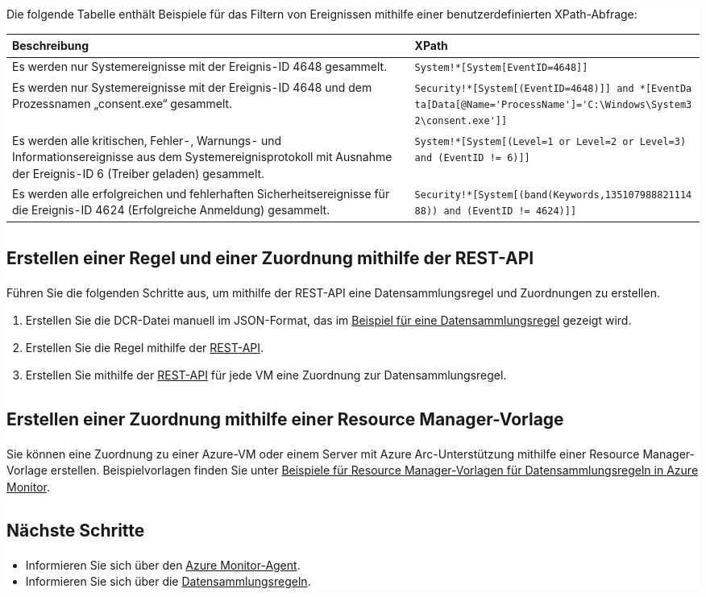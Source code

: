 Die folgende Tabelle enthält Beispiele für das Filtern von Ereignissen mithilfe einer benutzerdefinierten XPath-Abfrage:

| Beschreibung |  XPath |
|:---|:---|
| Es werden nur Systemereignisse mit der Ereignis-ID 4648 gesammelt. |  `System!*[System[EventID=4648]]`
| Es werden nur Systemereignisse mit der Ereignis-ID 4648 und dem Prozessnamen „consent.exe“ gesammelt. | `Security!*[System[(EventID=4648)]] and *[EventData[Data[@Name='ProcessName']='C:\Windows\System32\consent.exe']]` |
| Es werden alle kritischen, Fehler-, Warnungs- und Informationsereignisse aus dem Systemereignisprotokoll mit Ausnahme der Ereignis-ID 6 (Treiber geladen) gesammelt. |  `System!*[System[(Level=1 or Level=2 or Level=3) and (EventID != 6)]]` |
| Es werden alle erfolgreichen und fehlerhaften Sicherheitsereignisse für die Ereignis-ID 4624 (Erfolgreiche Anmeldung) gesammelt. |  `Security!*[System[(band(Keywords,13510798882111488)) and (EventID != 4624)]]` |


## <a name="create-rule-and-association-using-rest-api"></a>Erstellen einer Regel und einer Zuordnung mithilfe der REST-API

Führen Sie die folgenden Schritte aus, um mithilfe der REST-API eine Datensammlungsregel und Zuordnungen zu erstellen.

1. Erstellen Sie die DCR-Datei manuell im JSON-Format, das im [Beispiel für eine Datensammlungsregel](data-collection-rule-overview.md#sample-data-collection-rule) gezeigt wird.

2. Erstellen Sie die Regel mithilfe der [REST-API](/rest/api/monitor/datacollectionrules/create#examples).

3. Erstellen Sie mithilfe der [REST-API](/rest/api/monitor/datacollectionruleassociations/create#examples) für jede VM eine Zuordnung zur Datensammlungsregel.


## <a name="create-association-using-resource-manager-template"></a>Erstellen einer Zuordnung mithilfe einer Resource Manager-Vorlage

Sie können eine Zuordnung zu einer Azure-VM oder einem Server mit Azure Arc-Unterstützung mithilfe einer Resource Manager-Vorlage erstellen. Beispielvorlagen finden Sie unter [Beispiele für Resource Manager-Vorlagen für Datensammlungsregeln in Azure Monitor](./resource-manager-data-collection-rules.md).



## <a name="next-steps"></a>Nächste Schritte

- Informieren Sie sich über den [Azure Monitor-Agent](azure-monitor-agent-overview.md).
- Informieren Sie sich über die [Datensammlungsregeln](data-collection-rule-overview.md).
